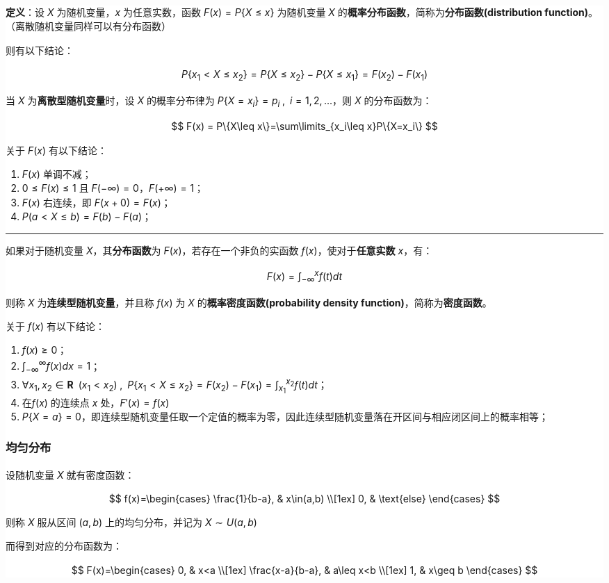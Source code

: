 **定义**：设 $X$ 为随机变量，$x$ 为任意实数，函数 $F(x)=P\{X\leq x\}$ 为随机变量 $X$ 的**概率分布函数**，简称为**分布函数(distribution function)**。（离散随机变量同样可以有分布函数）

则有以下结论：

$$
P\{x_1<X\leq x_2\}=P\{X\leq x_2\}-P\{X\leq x_1\}=F(x_2)-F(x_1)
$$

当 $X$ 为**离散型随机变量**时，设 $X$ 的概率分布律为 $P\{X=x_i\}=p_i\;,\;\;i=1,2,...$，则 $X$ 的分布函数为：

$$
F(x) = P\{X\leq x\}=\sum\limits_{x_i\leq x}P\{X=x_i\}
$$

关于 $F(x)$ 有以下结论：

1. $F(x)$ 单调不减；
2. $0\leq F(x) \leq 1$ 且 $F(-\infty)=0$，$F(+\infty)=1$；
3. $F(x)$ 右连续，即 $F(x+0)=F(x)$；
4. $P(a<X\leq b)=F(b)-F(a)$；


---


如果对于随机变量 $X$，其**分布函数**为 $F(x)$，若存在一个非负的实函数 $f(x)$，使对于**任意实数** $x$，有：

$$
F(x) = \int_{-\infty}^{x}f(t)dt
$$

则称 $X$ 为**连续型随机变量**，并且称 $f(x)$ 为 $X$ 的**概率密度函数(probability density function)**，简称为**密度函数**。

关于 $f(x)$ 有以下结论：

1. $f(x) \geq 0$；
2. $\int_{-\infty}^{\infty}f(x)dx=1$；
3. $\forall x_1,x_2\in \mathbf{R}\;\;(x_1<x_2)\;,\;\;P\{x_1<X\leq x_2\}=F(x_2)-F(x_1)=\int^{x_2}_{x_1}f(t)dt$；
4. 在$f(x)$ 的连续点 $x$ 处，$F'(x)=f(x)$
5. $P\{X=a\} = 0$，即连续型随机变量任取一个定值的概率为零，因此连续型随机变量落在开区间与相应闭区间上的概率相等；


### 均匀分布

设随机变量 $X$ 就有密度函数：

$$
f(x)=\begin{cases}
\frac{1}{b-a}, & x\in(a,b) \\[1ex]
0, & \text{else}
\end{cases}
$$

则称 $X$ 服从区间 $(a,b)$ 上的均匀分布，并记为 $X\sim U(a,b)$

而得到对应的分布函数为：

$$
F(x)=\begin{cases}
0, & x<a \\[1ex]
\frac{x-a}{b-a}, & a\leq x<b \\[1ex]
1, & x\geq b
\end{cases}
$$
